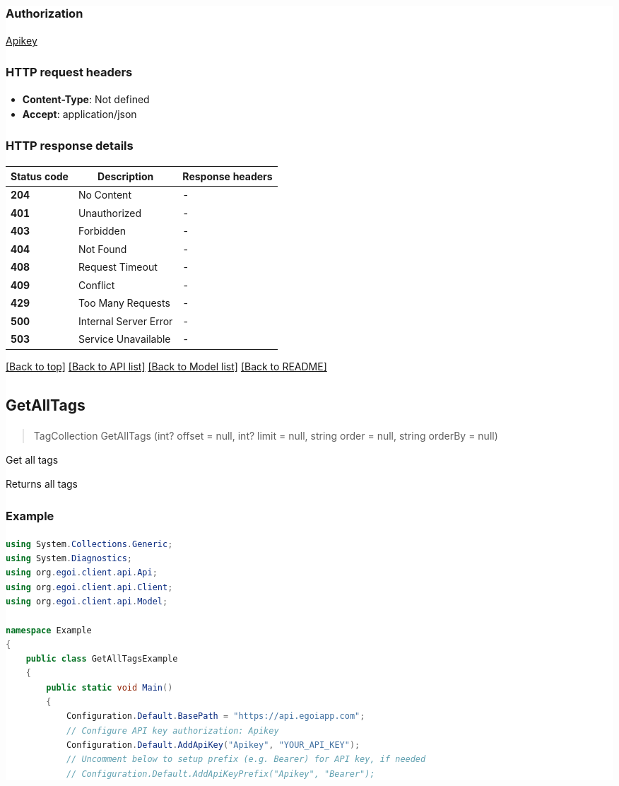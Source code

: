 ### Authorization

[Apikey](../README.md#Apikey)

### HTTP request headers

- **Content-Type**: Not defined
- **Accept**: application/json


### HTTP response details
| Status code | Description | Response headers |
|-------------|-------------|------------------|
| **204** | No Content |  -  |
| **401** | Unauthorized |  -  |
| **403** | Forbidden |  -  |
| **404** | Not Found |  -  |
| **408** | Request Timeout |  -  |
| **409** | Conflict |  -  |
| **429** | Too Many Requests |  -  |
| **500** | Internal Server Error |  -  |
| **503** | Service Unavailable |  -  |

[[Back to top]](#)
[[Back to API list]](../README.md#documentation-for-api-endpoints)
[[Back to Model list]](../README.md#documentation-for-models)
[[Back to README]](../README.md)


## GetAllTags

> TagCollection GetAllTags (int? offset = null, int? limit = null, string order = null, string orderBy = null)

Get all tags

Returns all tags

### Example

```csharp
using System.Collections.Generic;
using System.Diagnostics;
using org.egoi.client.api.Api;
using org.egoi.client.api.Client;
using org.egoi.client.api.Model;

namespace Example
{
    public class GetAllTagsExample
    {
        public static void Main()
        {
            Configuration.Default.BasePath = "https://api.egoiapp.com";
            // Configure API key authorization: Apikey
            Configuration.Default.AddApiKey("Apikey", "YOUR_API_KEY");
            // Uncomment below to setup prefix (e.g. Bearer) for API key, if needed
            // Configuration.Default.AddApiKeyPrefix("Apikey", "Bearer");

```